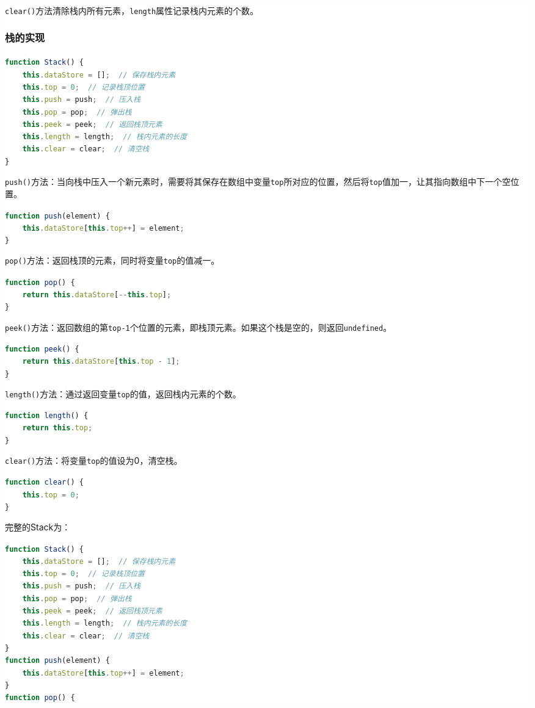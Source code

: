 `clear()`方法清除栈内所有元素，`length`属性记录栈内元素的个数。

### 栈的实现

```javascript
function Stack() {
    this.dataStore = [];  // 保存栈内元素
    this.top = 0;  // 记录栈顶位置
    this.push = push;  // 压入栈
    this.pop = pop;  // 弹出栈
    this.peek = peek;  // 返回栈顶元素
    this.length = length;  // 栈内元素的长度
    this.clear = clear;  // 清空栈
}
```

`push()`方法：当向栈中压入一个新元素时，需要将其保存在数组中变量`top`所对应的位置，然后将`top`值加一，让其指向数组中下一个空位置。

```javascript
function push(element) {
    this.dataStore[this.top++] = element;
}
```

`pop()`方法：返回栈顶的元素，同时将变量`top`的值减一。

```javascript
function pop() {
    return this.dataStore[--this.top];
}
```

`peek()`方法：返回数组的第`top-1`个位置的元素，即栈顶元素。如果这个栈是空的，则返回`undefined`。

```javascript
function peek() {
    return this.dataStore[this.top - 1];
}
```

`length()`方法：通过返回变量`top`的值，返回栈内元素的个数。

```javascript
function length() {
    return this.top;
}
```

`clear()`方法：将变量`top`的值设为0，清空栈。

```javascript
function clear() {
    this.top = 0;
}
```

完整的Stack为：

```javascript
function Stack() {
    this.dataStore = [];  // 保存栈内元素
    this.top = 0;  // 记录栈顶位置
    this.push = push;  // 压入栈
    this.pop = pop;  // 弹出栈
    this.peek = peek;  // 返回栈顶元素
    this.length = length;  // 栈内元素的长度
    this.clear = clear;  // 清空栈
}
function push(element) {
    this.dataStore[this.top++] = element;
}
function pop() {
```
